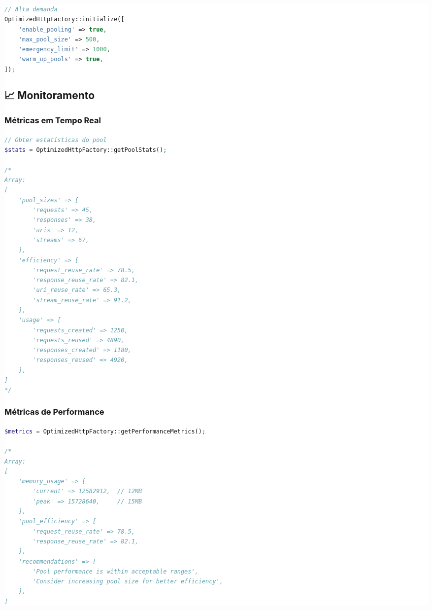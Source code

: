 ```php
// Alta demanda
OptimizedHttpFactory::initialize([
    'enable_pooling' => true,
    'max_pool_size' => 500,
    'emergency_limit' => 1000,
    'warm_up_pools' => true,
]);
```

## 📈 Monitoramento

### Métricas em Tempo Real

```php
// Obter estatísticas do pool
$stats = OptimizedHttpFactory::getPoolStats();

/*
Array:
[
    'pool_sizes' => [
        'requests' => 45,
        'responses' => 38,
        'uris' => 12,
        'streams' => 67,
    ],
    'efficiency' => [
        'request_reuse_rate' => 78.5,
        'response_reuse_rate' => 82.1,
        'uri_reuse_rate' => 65.3,
        'stream_reuse_rate' => 91.2,
    ],
    'usage' => [
        'requests_created' => 1250,
        'requests_reused' => 4890,
        'responses_created' => 1180,
        'responses_reused' => 4920,
    ],
]
*/
```

### Métricas de Performance

```php
$metrics = OptimizedHttpFactory::getPerformanceMetrics();

/*
Array:
[
    'memory_usage' => [
        'current' => 12582912,  // 12MB
        'peak' => 15728640,     // 15MB
    ],
    'pool_efficiency' => [
        'request_reuse_rate' => 78.5,
        'response_reuse_rate' => 82.1,
    ],
    'recommendations' => [
        'Pool performance is within acceptable ranges',
        'Consider increasing pool size for better efficiency',
    ],
]
```